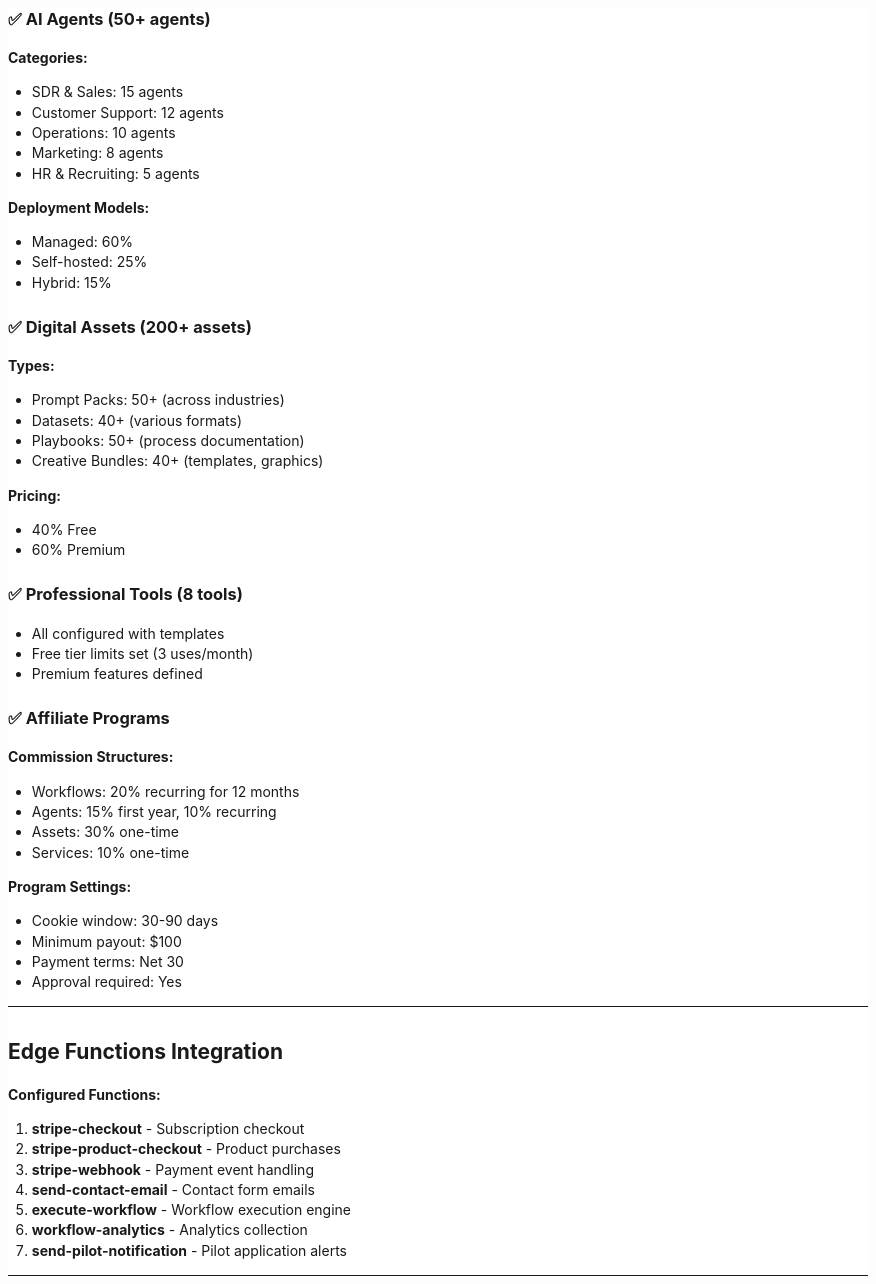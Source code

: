 ### ✅ AI Agents (50+ agents)
**Categories:**
- SDR & Sales: 15 agents
- Customer Support: 12 agents
- Operations: 10 agents
- Marketing: 8 agents
- HR & Recruiting: 5 agents

**Deployment Models:**
- Managed: 60%
- Self-hosted: 25%
- Hybrid: 15%

### ✅ Digital Assets (200+ assets)
**Types:**
- Prompt Packs: 50+ (across industries)
- Datasets: 40+ (various formats)
- Playbooks: 50+ (process documentation)
- Creative Bundles: 40+ (templates, graphics)

**Pricing:**
- 40% Free
- 60% Premium

### ✅ Professional Tools (8 tools)
- All configured with templates
- Free tier limits set (3 uses/month)
- Premium features defined

### ✅ Affiliate Programs
**Commission Structures:**
- Workflows: 20% recurring for 12 months
- Agents: 15% first year, 10% recurring
- Assets: 30% one-time
- Services: 10% one-time

**Program Settings:**
- Cookie window: 30-90 days
- Minimum payout: $100
- Payment terms: Net 30
- Approval required: Yes

---

## Edge Functions Integration

**Configured Functions:**

1. **stripe-checkout** - Subscription checkout
2. **stripe-product-checkout** - Product purchases
3. **stripe-webhook** - Payment event handling
4. **send-contact-email** - Contact form emails
5. **execute-workflow** - Workflow execution engine
6. **workflow-analytics** - Analytics collection
7. **send-pilot-notification** - Pilot application alerts

---